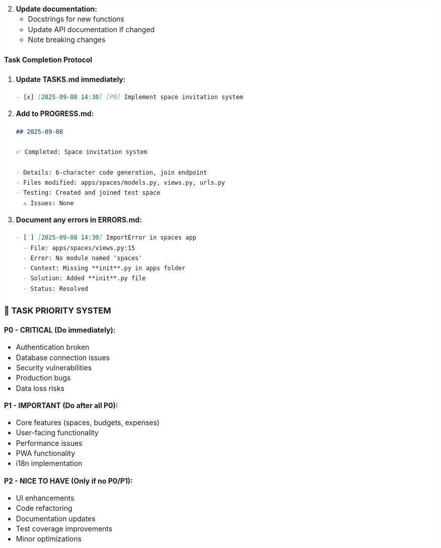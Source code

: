 2. **Update documentation:**
   - Docstrings for new functions
   - Update API documentation if changed
   - Note breaking changes

#### Task Completion Protocol

1. **Update TASKS.md immediately:**

   ```markdown
   - [x] [2025-09-08 14:30] [P0] Implement space invitation system
   ```

2. **Add to PROGRESS.md:**

   ```markdown
   ## 2025-09-08

   ✅ Completed: Space invitation system

   - Details: 6-character code generation, join endpoint
   - Files modified: apps/spaces/models.py, views.py, urls.py
   - Testing: Created and joined test space
     ⚠️ Issues: None
   ```

3. **Document any errors in ERRORS.md:**
   ```markdown
   - [ ] [2025-09-08 14:30] ImportError in spaces app
     - File: apps/spaces/views.py:15
     - Error: No module named 'spaces'
     - Context: Missing **init**.py in apps folder
     - Solution: Added **init**.py file
     - Status: Resolved
   ```

### 📝 TASK PRIORITY SYSTEM

**P0 - CRITICAL (Do immediately):**

- Authentication broken
- Database connection issues
- Security vulnerabilities
- Production bugs
- Data loss risks

**P1 - IMPORTANT (Do after all P0):**

- Core features (spaces, budgets, expenses)
- User-facing functionality
- Performance issues
- PWA functionality
- i18n implementation

**P2 - NICE TO HAVE (Only if no P0/P1):**

- UI enhancements
- Code refactoring
- Documentation updates
- Test coverage improvements
- Minor optimizations
